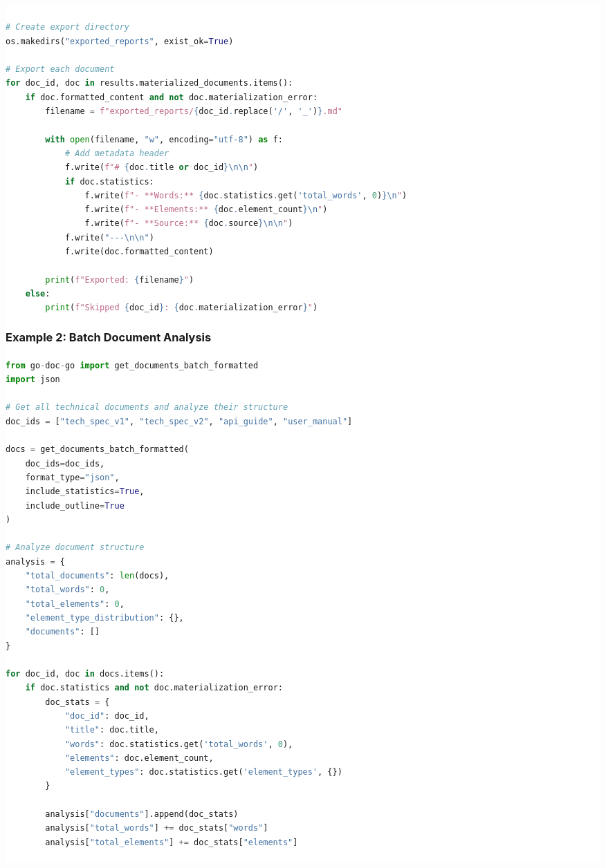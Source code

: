 ```python

# Create export directory
os.makedirs("exported_reports", exist_ok=True)

# Export each document
for doc_id, doc in results.materialized_documents.items():
    if doc.formatted_content and not doc.materialization_error:
        filename = f"exported_reports/{doc_id.replace('/', '_')}.md"
        
        with open(filename, "w", encoding="utf-8") as f:
            # Add metadata header
            f.write(f"# {doc.title or doc_id}\n\n")
            if doc.statistics:
                f.write(f"- **Words:** {doc.statistics.get('total_words', 0)}\n")
                f.write(f"- **Elements:** {doc.element_count}\n")
                f.write(f"- **Source:** {doc.source}\n\n")
            f.write("---\n\n")
            f.write(doc.formatted_content)
        
        print(f"Exported: {filename}")
    else:
        print(f"Skipped {doc_id}: {doc.materialization_error}")
```

### Example 2: Batch Document Analysis

```python
from go-doc-go import get_documents_batch_formatted
import json

# Get all technical documents and analyze their structure
doc_ids = ["tech_spec_v1", "tech_spec_v2", "api_guide", "user_manual"]

docs = get_documents_batch_formatted(
    doc_ids=doc_ids,
    format_type="json",
    include_statistics=True,
    include_outline=True
)

# Analyze document structure
analysis = {
    "total_documents": len(docs),
    "total_words": 0,
    "total_elements": 0,
    "element_type_distribution": {},
    "documents": []
}

for doc_id, doc in docs.items():
    if doc.statistics and not doc.materialization_error:
        doc_stats = {
            "doc_id": doc_id,
            "title": doc.title,
            "words": doc.statistics.get('total_words', 0),
            "elements": doc.element_count,
            "element_types": doc.statistics.get('element_types', {})
        }
        
        analysis["documents"].append(doc_stats)
        analysis["total_words"] += doc_stats["words"]
        analysis["total_elements"] += doc_stats["elements"]
        
```